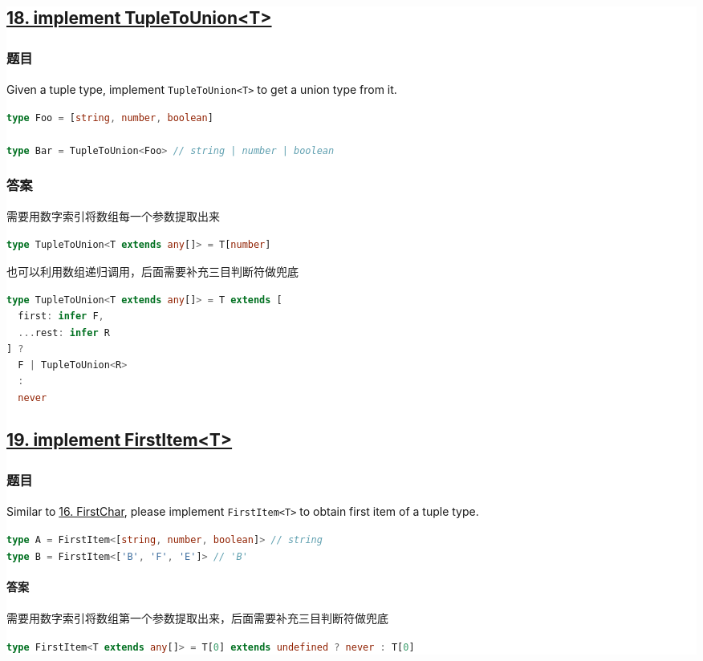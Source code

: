 

## [18. implement TupleToUnion\<T>](https://bigfrontend.dev/typescript/implement-TupleToUnion-T)

### 题目

Given a tuple type, implement `TupleToUnion<T>` to get a union type from it.

```ts
type Foo = [string, number, boolean]

type Bar = TupleToUnion<Foo> // string | number | boolean
```

### 答案

需要用数字索引将数组每一个参数提取出来

```ts
type TupleToUnion<T extends any[]> = T[number]
```

也可以利用数组递归调用，后面需要补充三目判断符做兜底

```ts
type TupleToUnion<T extends any[]> = T extends [
  first: infer F,
  ...rest: infer R
] ?
  F | TupleToUnion<R>
  :
  never
```



## [19. implement FirstItem\<T>](https://bigfrontend.dev/typescript/implement-FirstItem-T)

### 题目

Similar to [16. FirstChar](https://bigfrontend.dev/typescript/FirstChar), please implement `FirstItem<T>` to obtain first item of a tuple type.

```ts
type A = FirstItem<[string, number, boolean]> // string
type B = FirstItem<['B', 'F', 'E']> // 'B'
```

#### 答案

需要用数字索引将数组第一个参数提取出来，后面需要补充三目判断符做兜底

```ts
type FirstItem<T extends any[]> = T[0] extends undefined ? never : T[0]
```


  [key in K]: V
  [key in K]: T[key]
  [key in keyof T as key extends K ? never : key]: T[key]